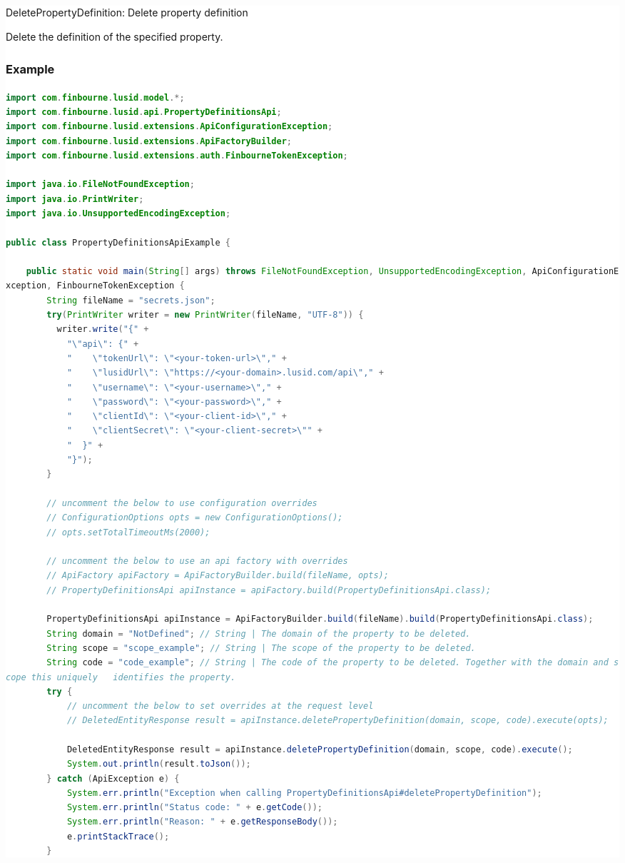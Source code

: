 DeletePropertyDefinition: Delete property definition

Delete the definition of the specified property.

### Example

```java
import com.finbourne.lusid.model.*;
import com.finbourne.lusid.api.PropertyDefinitionsApi;
import com.finbourne.lusid.extensions.ApiConfigurationException;
import com.finbourne.lusid.extensions.ApiFactoryBuilder;
import com.finbourne.lusid.extensions.auth.FinbourneTokenException;

import java.io.FileNotFoundException;
import java.io.PrintWriter;
import java.io.UnsupportedEncodingException;

public class PropertyDefinitionsApiExample {

    public static void main(String[] args) throws FileNotFoundException, UnsupportedEncodingException, ApiConfigurationException, FinbourneTokenException {
        String fileName = "secrets.json";
        try(PrintWriter writer = new PrintWriter(fileName, "UTF-8")) {
          writer.write("{" +
            "\"api\": {" +
            "    \"tokenUrl\": \"<your-token-url>\"," +
            "    \"lusidUrl\": \"https://<your-domain>.lusid.com/api\"," +
            "    \"username\": \"<your-username>\"," +
            "    \"password\": \"<your-password>\"," +
            "    \"clientId\": \"<your-client-id>\"," +
            "    \"clientSecret\": \"<your-client-secret>\"" +
            "  }" +
            "}");
        }

        // uncomment the below to use configuration overrides
        // ConfigurationOptions opts = new ConfigurationOptions();
        // opts.setTotalTimeoutMs(2000);
        
        // uncomment the below to use an api factory with overrides
        // ApiFactory apiFactory = ApiFactoryBuilder.build(fileName, opts);
        // PropertyDefinitionsApi apiInstance = apiFactory.build(PropertyDefinitionsApi.class);

        PropertyDefinitionsApi apiInstance = ApiFactoryBuilder.build(fileName).build(PropertyDefinitionsApi.class);
        String domain = "NotDefined"; // String | The domain of the property to be deleted.
        String scope = "scope_example"; // String | The scope of the property to be deleted.
        String code = "code_example"; // String | The code of the property to be deleted. Together with the domain and scope this uniquely   identifies the property.
        try {
            // uncomment the below to set overrides at the request level
            // DeletedEntityResponse result = apiInstance.deletePropertyDefinition(domain, scope, code).execute(opts);

            DeletedEntityResponse result = apiInstance.deletePropertyDefinition(domain, scope, code).execute();
            System.out.println(result.toJson());
        } catch (ApiException e) {
            System.err.println("Exception when calling PropertyDefinitionsApi#deletePropertyDefinition");
            System.err.println("Status code: " + e.getCode());
            System.err.println("Reason: " + e.getResponseBody());
            e.printStackTrace();
        }
```